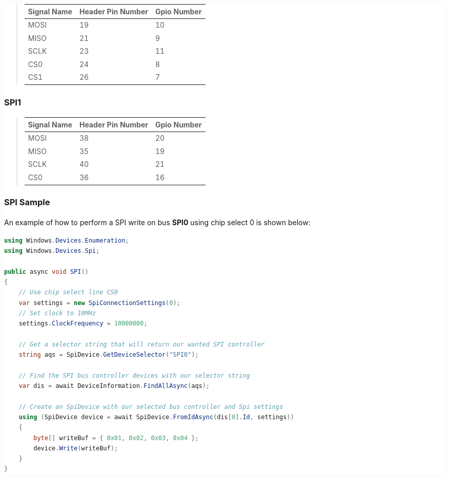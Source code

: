 > | Signal Name | Header Pin Number | Gpio Number |
> |-------------|-------------------|-------------|
> | MOSI        | 19                | 10          |
> | MISO        | 21                | 9           |
> | SCLK        | 23                | 11          |
> | CS0         | 24                | 8           |
> | CS1         | 26                | 7           |

### SPI1

> | Signal Name | Header Pin Number | Gpio Number |
> |-------------|-------------------|-------------|
> | MOSI        | 38                | 20          |
> | MISO        | 35                | 19          |
> | SCLK        | 40                | 21          |
> | CS0         | 36                | 16          |


### SPI Sample

An example of how to perform a SPI write on bus **SPI0** using chip select 0 is shown below:

```csharp
using Windows.Devices.Enumeration;
using Windows.Devices.Spi;

public async void SPI()
{
    // Use chip select line CS0
    var settings = new SpiConnectionSettings(0);
    // Set clock to 10MHz
    settings.ClockFrequency = 10000000;

    // Get a selector string that will return our wanted SPI controller
    string aqs = SpiDevice.GetDeviceSelector("SPI0");

    // Find the SPI bus controller devices with our selector string
    var dis = await DeviceInformation.FindAllAsync(aqs);

    // Create an SpiDevice with our selected bus controller and Spi settings
    using (SpiDevice device = await SpiDevice.FromIdAsync(dis[0].Id, settings))
    {
        byte[] writeBuf = { 0x01, 0x02, 0x03, 0x04 };
        device.Write(writeBuf);
    }
}
```
